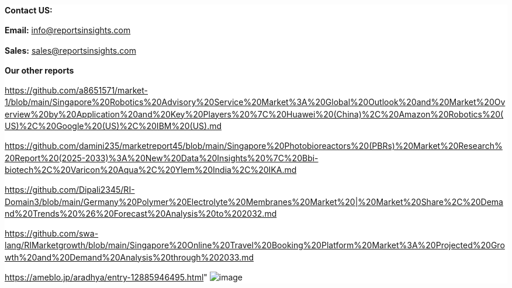 <strong>Contact US:</strong>

<p class=""""><b>Email:</b> <a href=mailto:info@reportsinsights.com>info@reportsinsights.com</a></p>
<p class=""""><b>Sales:</b> <a href=mailto:sales@reportsinsights.com>sales@reportsinsights.com</a></p>

<strong>Our other reports</strong>

<a href=https://github.com/a8651571/market-1/blob/main/Singapore%20Robotics%20Advisory%20Service%20Market%3A%20Global%20Outlook%20and%20Market%20Overview%20by%20Application%20and%20Key%20Players%20%7C%20Huawei%20(China)%2C%20Amazon%20Robotics%20(US)%2C%20Google%20(US)%2C%20IBM%20(US).md>https://github.com/a8651571/market-1/blob/main/Singapore%20Robotics%20Advisory%20Service%20Market%3A%20Global%20Outlook%20and%20Market%20Overview%20by%20Application%20and%20Key%20Players%20%7C%20Huawei%20(China)%2C%20Amazon%20Robotics%20(US)%2C%20Google%20(US)%2C%20IBM%20(US).md</a>

<a href=https://github.com/damini235/marketreport45/blob/main/Singapore%20Photobioreactors%20(PBRs)%20Market%20Research%20Report%20(2025-2033)%3A%20New%20Data%20Insights%20%7C%20Bbi-biotech%2C%20Varicon%20Aqua%2C%20Ylem%20India%2C%20IKA.md>https://github.com/damini235/marketreport45/blob/main/Singapore%20Photobioreactors%20(PBRs)%20Market%20Research%20Report%20(2025-2033)%3A%20New%20Data%20Insights%20%7C%20Bbi-biotech%2C%20Varicon%20Aqua%2C%20Ylem%20India%2C%20IKA.md</a>

<a href=https://github.com/Dipali2345/RI-Domain3/blob/main/Germany%20Polymer%20Electrolyte%20Membranes%20Market%20|%20Market%20Share%2C%20Demand%20Trends%20%26%20Forecast%20Analysis%20to%202032.md>https://github.com/Dipali2345/RI-Domain3/blob/main/Germany%20Polymer%20Electrolyte%20Membranes%20Market%20|%20Market%20Share%2C%20Demand%20Trends%20%26%20Forecast%20Analysis%20to%202032.md</a>

<a href=https://github.com/swa-lang/RIMarketgrowth/blob/main/Singapore%20Online%20Travel%20Booking%20Platform%20Market%3A%20Projected%20Growth%20and%20Demand%20Analysis%20through%202033.md>https://github.com/swa-lang/RIMarketgrowth/blob/main/Singapore%20Online%20Travel%20Booking%20Platform%20Market%3A%20Projected%20Growth%20and%20Demand%20Analysis%20through%202033.md</a>

<a href=https://ameblo.jp/aradhya/entry-12885946495.html>https://ameblo.jp/aradhya/entry-12885946495.html</a>"
![image](https://github.com/user-attachments/assets/abe77bda-8939-4355-b573-469b8d12df68)
